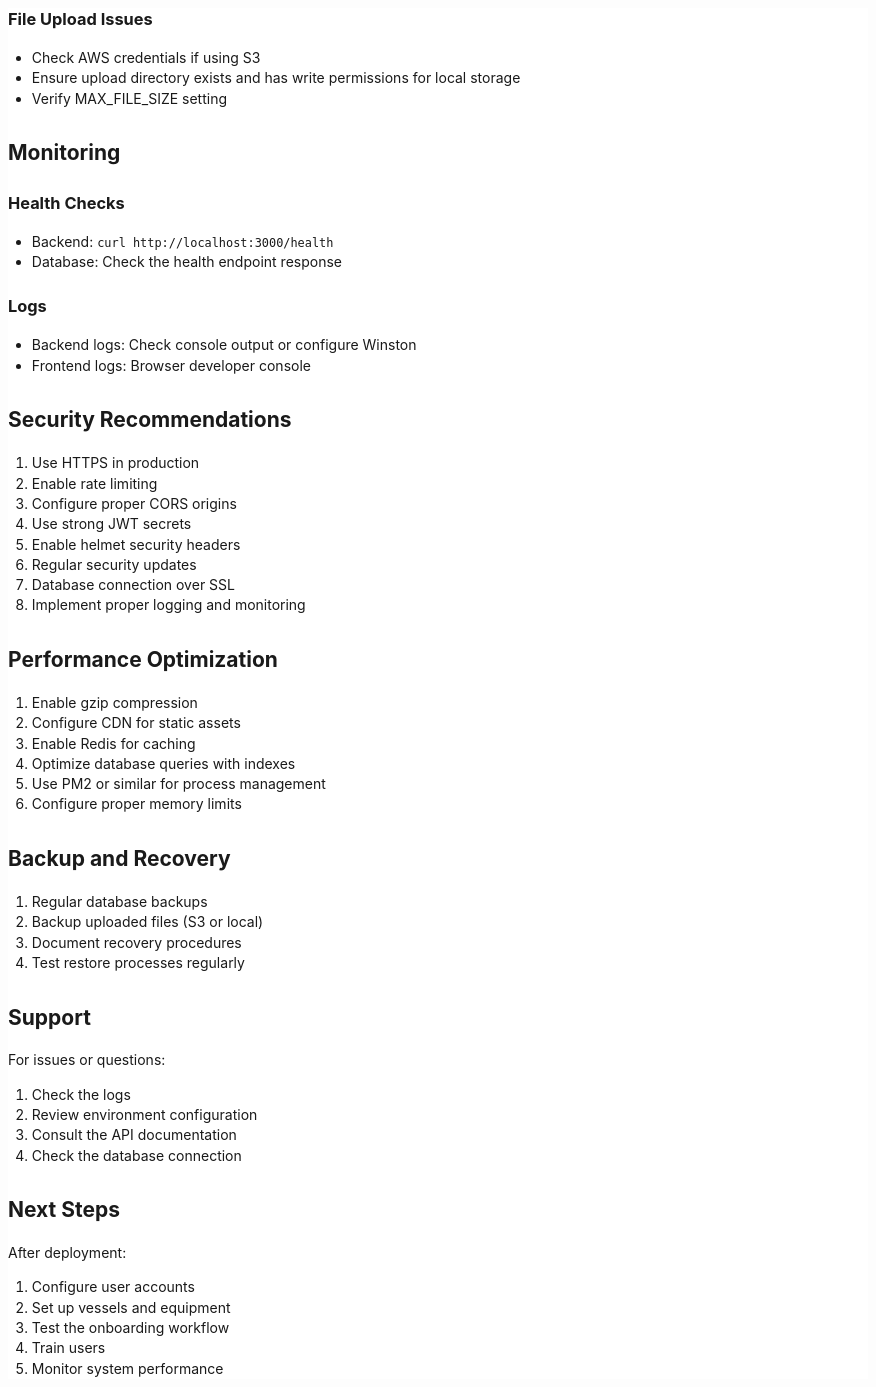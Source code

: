 ### File Upload Issues
- Check AWS credentials if using S3
- Ensure upload directory exists and has write permissions for local storage
- Verify MAX_FILE_SIZE setting

## Monitoring

### Health Checks
- Backend: `curl http://localhost:3000/health`
- Database: Check the health endpoint response

### Logs
- Backend logs: Check console output or configure Winston
- Frontend logs: Browser developer console

## Security Recommendations

1. Use HTTPS in production
2. Enable rate limiting
3. Configure proper CORS origins
4. Use strong JWT secrets
5. Enable helmet security headers
6. Regular security updates
7. Database connection over SSL
8. Implement proper logging and monitoring

## Performance Optimization

1. Enable gzip compression
2. Configure CDN for static assets
3. Enable Redis for caching
4. Optimize database queries with indexes
5. Use PM2 or similar for process management
6. Configure proper memory limits

## Backup and Recovery

1. Regular database backups
2. Backup uploaded files (S3 or local)
3. Document recovery procedures
4. Test restore processes regularly

## Support

For issues or questions:
1. Check the logs
2. Review environment configuration
3. Consult the API documentation
4. Check the database connection

## Next Steps

After deployment:
1. Configure user accounts
2. Set up vessels and equipment
3. Test the onboarding workflow
4. Train users
5. Monitor system performance